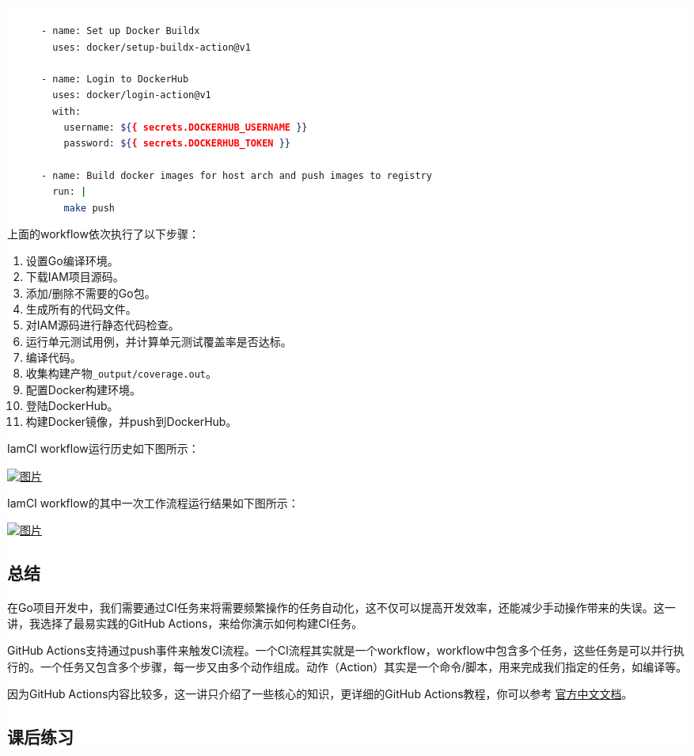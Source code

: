 ```bash

      - name: Set up Docker Buildx
        uses: docker/setup-buildx-action@v1

      - name: Login to DockerHub
        uses: docker/login-action@v1
        with:
          username: ${{ secrets.DOCKERHUB_USERNAME }}
          password: ${{ secrets.DOCKERHUB_TOKEN }}

      - name: Build docker images for host arch and push images to registry
        run: |
          make push
```

上面的workflow依次执行了以下步骤：

1. 设置Go编译环境。
2. 下载IAM项目源码。
3. 添加/删除不需要的Go包。
4. 生成所有的代码文件。
5. 对IAM源码进行静态代码检查。
6. 运行单元测试用例，并计算单元测试覆盖率是否达标。
7. 编译代码。
8. 收集构建产物`_output/coverage.out`。
9. 配置Docker构建环境。
10. 登陆DockerHub。
11. 构建Docker镜像，并push到DockerHub。

IamCI workflow运行历史如下图所示：

[![图片](https://static001.geekbang.org/resource/image/2b/b0/2b542f9101be0c3a83576fb99bf882b0.png?wh=1920x844)](https://static001.geekbang.org/resource/image/2b/b0/2b542f9101be0c3a83576fb99bf882b0.png?wh=1920x844)

IamCI workflow的其中一次工作流程运行结果如下图所示：

[![图片](https://static001.geekbang.org/resource/image/e9/6a/e9ebf13fdb6e4f41a1b00406e646ec6a.png?wh=1920x887)](https://static001.geekbang.org/resource/image/e9/6a/e9ebf13fdb6e4f41a1b00406e646ec6a.png?wh=1920x887)

## 总结

在Go项目开发中，我们需要通过CI任务来将需要频繁操作的任务自动化，这不仅可以提高开发效率，还能减少手动操作带来的失误。这一讲，我选择了最易实践的GitHub Actions，来给你演示如何构建CI任务。

GitHub Actions支持通过push事件来触发CI流程。一个CI流程其实就是一个workflow，workflow中包含多个任务，这些任务是可以并行执行的。一个任务又包含多个步骤，每一步又由多个动作组成。动作（Action）其实是一个命令/脚本，用来完成我们指定的任务，如编译等。

因为GitHub Actions内容比较多，这一讲只介绍了一些核心的知识，更详细的GitHub Actions教程，你可以参考 [官方中文文档](https://docs.github.com/cn/actions)。

## 课后练习

